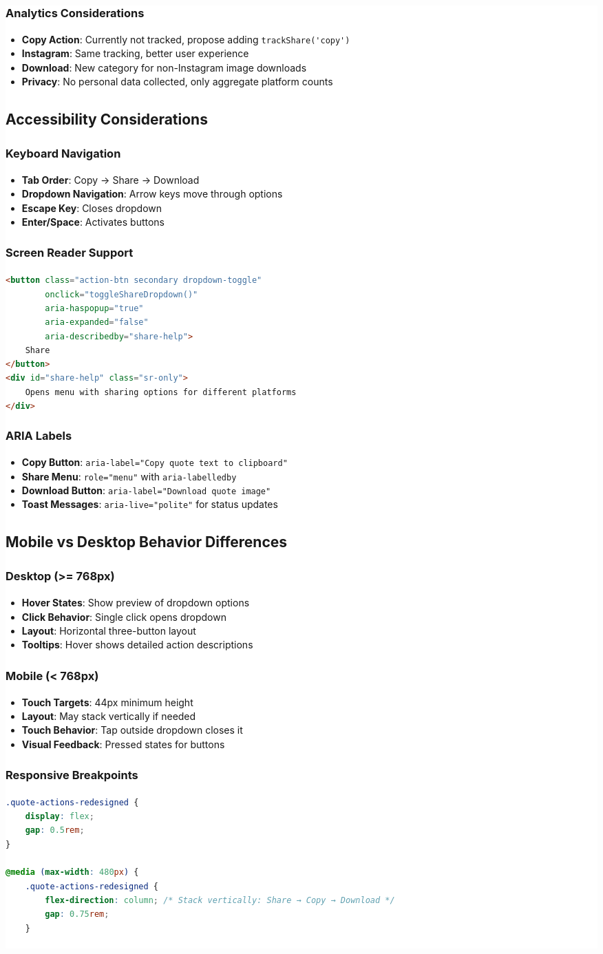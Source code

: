 ### Analytics Considerations
- **Copy Action**: Currently not tracked, propose adding `trackShare('copy')`
- **Instagram**: Same tracking, better user experience
- **Download**: New category for non-Instagram image downloads
- **Privacy**: No personal data collected, only aggregate platform counts

## Accessibility Considerations

### Keyboard Navigation
- **Tab Order**: Copy → Share → Download
- **Dropdown Navigation**: Arrow keys move through options
- **Escape Key**: Closes dropdown
- **Enter/Space**: Activates buttons

### Screen Reader Support
```html
<button class="action-btn secondary dropdown-toggle" 
        onclick="toggleShareDropdown()" 
        aria-haspopup="true" 
        aria-expanded="false"
        aria-describedby="share-help">
    Share
</button>
<div id="share-help" class="sr-only">
    Opens menu with sharing options for different platforms
</div>
```

### ARIA Labels
- **Copy Button**: `aria-label="Copy quote text to clipboard"`
- **Share Menu**: `role="menu"` with `aria-labelledby`
- **Download Button**: `aria-label="Download quote image"`
- **Toast Messages**: `aria-live="polite"` for status updates

## Mobile vs Desktop Behavior Differences

### Desktop (>= 768px)
- **Hover States**: Show preview of dropdown options
- **Click Behavior**: Single click opens dropdown
- **Layout**: Horizontal three-button layout
- **Tooltips**: Hover shows detailed action descriptions

### Mobile (< 768px)  
- **Touch Targets**: 44px minimum height
- **Layout**: May stack vertically if needed
- **Touch Behavior**: Tap outside dropdown closes it
- **Visual Feedback**: Pressed states for buttons

### Responsive Breakpoints
```css
.quote-actions-redesigned {
    display: flex;
    gap: 0.5rem;
}

@media (max-width: 480px) {
    .quote-actions-redesigned {
        flex-direction: column; /* Stack vertically: Share → Copy → Download */
        gap: 0.75rem;
    }
    
```